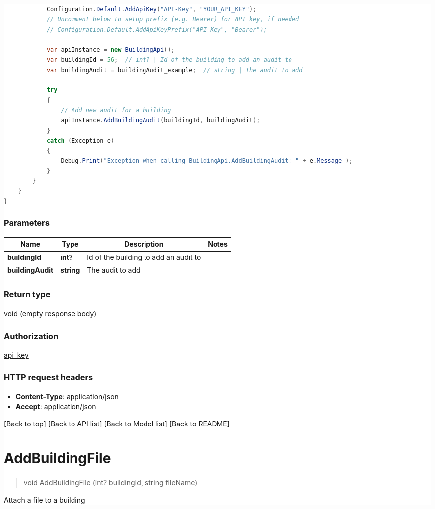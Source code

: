 ```csharp
            Configuration.Default.AddApiKey("API-Key", "YOUR_API_KEY");
            // Uncomment below to setup prefix (e.g. Bearer) for API key, if needed
            // Configuration.Default.AddApiKeyPrefix("API-Key", "Bearer");

            var apiInstance = new BuildingApi();
            var buildingId = 56;  // int? | Id of the building to add an audit to
            var buildingAudit = buildingAudit_example;  // string | The audit to add

            try
            {
                // Add new audit for a building
                apiInstance.AddBuildingAudit(buildingId, buildingAudit);
            }
            catch (Exception e)
            {
                Debug.Print("Exception when calling BuildingApi.AddBuildingAudit: " + e.Message );
            }
        }
    }
}
```

### Parameters

Name | Type | Description  | Notes
------------- | ------------- | ------------- | -------------
 **buildingId** | **int?**| Id of the building to add an audit to | 
 **buildingAudit** | **string**| The audit to add | 

### Return type

void (empty response body)

### Authorization

[api_key](../README.md#api_key)

### HTTP request headers

 - **Content-Type**: application/json
 - **Accept**: application/json

[[Back to top]](#) [[Back to API list]](../README.md#documentation-for-api-endpoints) [[Back to Model list]](../README.md#documentation-for-models) [[Back to README]](../README.md)

<a name="addbuildingfile"></a>
# **AddBuildingFile**
> void AddBuildingFile (int? buildingId, string fileName)

Attach a file to a building
